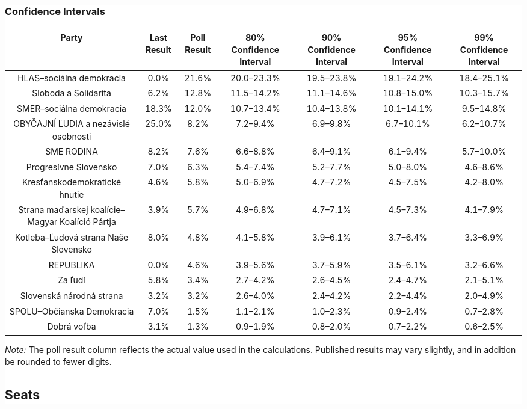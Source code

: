 ### Confidence Intervals

| Party | Last Result | Poll Result | 80% Confidence Interval | 90% Confidence Interval | 95% Confidence Interval | 99% Confidence Interval |
|:-----:|:-----------:|:-----------:|:-----------------------:|:-----------------------:|:-----------------------:|:-----------------------:|
| HLAS–sociálna demokracia | 0.0% | 21.6% | 20.0–23.3% |19.5–23.8% |19.1–24.2% |18.4–25.1% |
| Sloboda a Solidarita | 6.2% | 12.8% | 11.5–14.2% |11.1–14.6% |10.8–15.0% |10.3–15.7% |
| SMER–sociálna demokracia | 18.3% | 12.0% | 10.7–13.4% |10.4–13.8% |10.1–14.1% |9.5–14.8% |
| OBYČAJNÍ ĽUDIA a nezávislé osobnosti | 25.0% | 8.2% | 7.2–9.4% |6.9–9.8% |6.7–10.1% |6.2–10.7% |
| SME RODINA | 8.2% | 7.6% | 6.6–8.8% |6.4–9.1% |6.1–9.4% |5.7–10.0% |
| Progresívne Slovensko | 7.0% | 6.3% | 5.4–7.4% |5.2–7.7% |5.0–8.0% |4.6–8.6% |
| Kresťanskodemokratické hnutie | 4.6% | 5.8% | 5.0–6.9% |4.7–7.2% |4.5–7.5% |4.2–8.0% |
| Strana maďarskej koalície–Magyar Koalíció Pártja | 3.9% | 5.7% | 4.9–6.8% |4.7–7.1% |4.5–7.3% |4.1–7.9% |
| Kotleba–Ľudová strana Naše Slovensko | 8.0% | 4.8% | 4.1–5.8% |3.9–6.1% |3.7–6.4% |3.3–6.9% |
| REPUBLIKA | 0.0% | 4.6% | 3.9–5.6% |3.7–5.9% |3.5–6.1% |3.2–6.6% |
| Za ľudí | 5.8% | 3.4% | 2.7–4.2% |2.6–4.5% |2.4–4.7% |2.1–5.1% |
| Slovenská národná strana | 3.2% | 3.2% | 2.6–4.0% |2.4–4.2% |2.2–4.4% |2.0–4.9% |
| SPOLU–Občianska Demokracia | 7.0% | 1.5% | 1.1–2.1% |1.0–2.3% |0.9–2.4% |0.7–2.8% |
| Dobrá voľba | 3.1% | 1.3% | 0.9–1.9% |0.8–2.0% |0.7–2.2% |0.6–2.5% |

*Note:* The poll result column reflects the actual value used in the calculations. Published results may vary slightly, and in addition be rounded to fewer digits.

## Seats
